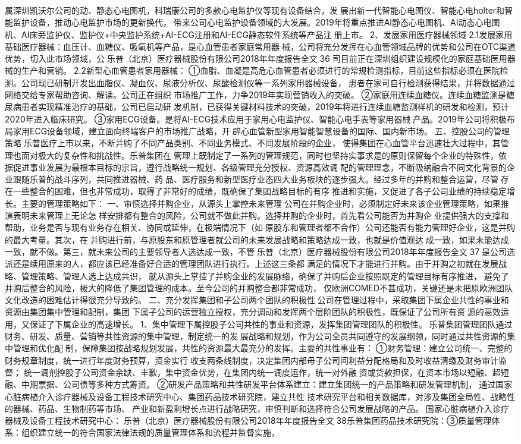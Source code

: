属深圳凯沃尔公司的动、静态心电图机，科瑞康公司的多款心电监护仪等现有设备结合，发
展出新一代智能心电图仪、智能心电holter和智能监护设备，推动心电监护市场的更新换代，
带来公司心电监护设备领域的大发展。2019年将重点推进AI静态心电图机、AI动态心电图
机、AI床旁监护仪、监护仪+中央监护系统+AI-ECG注册和AI-ECG静态软件系统等产品注
册上市。
2、发展家用医疗器械领域
2.1发展家用基础医疗器械：血压计、血糖仪、吸氧机等产品，是心血管患者家庭常用器
械，公司将充分发挥在心血管领域品牌的优势和公司在OTC渠道优势，切入此市场领域，公
乐普（北京）医疗器械股份有限公司2018年年度报告全文
36
司目前正在深圳组织建设规模化的家庭基础医用器械的生产和营销。
2.2新型心血管患者家用器械：
①血脂、血凝是高危心血管患者必须进行的常规检测指标，目前这些指标必须在医院检
测。公司现已研制开发出血脂仪、凝血仪、尿液分析仪、尿酸检测仪等一系列家用器械设备，
患者在家可自行检测获得结果，并将数据通过网络交给专家帮助咨询、解读。公司正在组织
市场推广工作，力争2019年实现营销收入的突破。
②家庭用连续血糖仪。连续血糖监测是糖尿病患者实现精准治疗的基础，公司已启动研
发机制，已获得关键材料技术的突破，2019年将进行连续血糖监测样机的研发和检测，预计
2020年进入临床研究。
③家用ECG设备。是将AI-ECG技术应用于家用心电监护仪、智能心电手表等家用器械
产品。2019年公司将积极布局家用ECG设备领域，建立面向终端客户的市场推广战略，开
辟心血管新型家用智能智慧设备的国际、国内新市场。
五、控股公司的管理策略
乐普医疗上市以来，不断并购了不同产品类别、不同业务模式、不同发展阶段的企业，
使得集团在心血管平台迅速壮大过程中，其管理也面对极大的复杂性和挑战性。乐普集团在
管理上既制定了一系列的管理规范，同时也坚持实事求是的原则保留每个企业的特殊性，依
据促进事业发展为最根本目标的宗旨，遵行战略统一规划、各级管理充分授权、资源高效调
配的管理理念，不断吸纳融合不同文化背景的企业跟随乐普的战斗序列，共同推进器械、药
品、医疗服务和新型医疗业态四大业务板块的逐步强大。经过多年的并购和整合运营，尽管
存在一些整合的困难，但也非常成功，取得了非常好的成绩，既确保了集团战略目标的有序
推进和实施，又促进了各子公司业绩的持续稳定增长。主要的管理策略如下：
一、审慎选择并购企业，从源头上掌控未来管理
公司在并购企业时，必须制定好未来该企业管理策略，如果推演表明未来管理上无论怎
样安排都有整合的风险，公司就不做此并购。选择并购的企业时，首先看公司能否为并购企
业提供强大的支撑和帮助，业务是否与现有业务存在相关、协同或延伸，在极端情况下（如
原股东和管理者都不合作）公司还能否有能力管理好企业，这是并购的最大考量。其次，在
并购进行前，与原股东和原管理者就公司的未来发展战略和策略达成一致，也就是价值观达
成一致，如果未能达成一致，就不做。第三，就未来公司的主要领导者人选达成一致，不管
乐普（北京）医疗器械股份有限公司2018年年度报告全文
37
是公司选派还是续用原来的人，都应该已经准备好合适的管理团队进行执行。上述这三条都
满足的情况下才能进行并购。由于并购之初就在发展战略、管理策略、管理人选上达成共识，
就从源头上掌控了并购企业的发展脉络，确保了并购后企业按照既定的管理目标有序推进，
避免了并购后整合的风险，极大的降低了集团管理的成本。至今公司的并购整合都非常成功，
仅欧洲COMED不甚成功，关键还是未把原欧洲团队文化改造的困难估计得很充分导致的。
二、充分发挥集团和子公司两个团队的积极性
公司在管理过程中，采取集团下属企业共性的事业和资源由集团集中管理和配制，集团
下属子公司的运营独立授权，充分调动和发挥两个层阶团队的积极性，既保证了公司所有资
源的高效运用，又保证了下属企业的高速增长。
1、集中管理下属控股子公司共性的事业和资源，发挥集团管理团队的积极性。
乐普集团管理团队通过财务、研发、质量、营销等共性资源的集中管理，制定统一的发
展战略和规划，作为公司全员共同遵守的发展纲领，同时通过共性资源的集中管理和优化配
制，保障集团按战略规划发展，共性的资源最大最充分的发挥。主要的共性事业有：
①财务管理：建立公司统一、完整的财务规章制度，统一进行年度财务预算，资金实行
收支两条线制度，决定集团内部母子公司间利益分配格局和及时收益清缴及财务审计监督；
统一调剂控股子公司资金余缺、丰歉，集中资金优势，在集团内统一调度运作，统一对外融
资或贷款担保，在资本市场以短融、超短融、中期票据、公司债等多种方式筹资。
②研发产品策略和共性研发平台体系建立：建立集团统一的产品策略和研发管理机制，
通过国家心脏病植介入诊疗器械及设备工程技术研究中心、集团药品技术研究院，建立共性
技术研究平台和相关数据库，对涉及集团全局性、战略性的器械、药品、生物制药等市场、
产业和新盈利增长点进行战略研究，审慎判断和选择符合公司发展战略的产品。
国家心脏病植介入诊疗器械及设备工程技术研究中心：
乐普（北京）医疗器械股份有限公司2018年年度报告全文
38乐普集团药品技术研究院：③质量管理体系：组织建立统一的符合国家法律法规的质量管理体系和流程并监督实施，